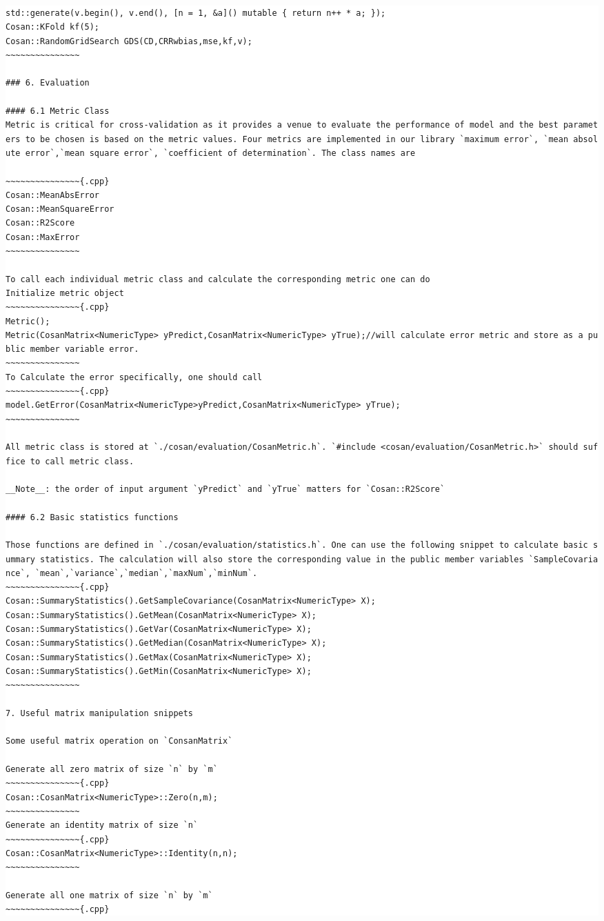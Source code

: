 ```
std::generate(v.begin(), v.end(), [n = 1, &a]() mutable { return n++ * a; });
Cosan::KFold kf(5);
Cosan::RandomGridSearch GDS(CD,CRRwbias,mse,kf,v);
~~~~~~~~~~~~~~~

### 6. Evaluation

#### 6.1 Metric Class
Metric is critical for cross-validation as it provides a venue to evaluate the performance of model and the best parameters to be chosen is based on the metric values. Four metrics are implemented in our library `maximum error`, `mean absolute error`,`mean square error`, `coefficient of determination`. The class names are

~~~~~~~~~~~~~~~{.cpp}
Cosan::MeanAbsError
Cosan::MeanSquareError
Cosan::R2Score
Cosan::MaxError
~~~~~~~~~~~~~~~

To call each individual metric class and calculate the corresponding metric one can do
Initialize metric object
~~~~~~~~~~~~~~~{.cpp}
Metric();
Metric(CosanMatrix<NumericType> yPredict,CosanMatrix<NumericType> yTrue);//will calculate error metric and store as a public member variable error. 
~~~~~~~~~~~~~~~
To Calculate the error specifically, one should call 
~~~~~~~~~~~~~~~{.cpp}
model.GetError(CosanMatrix<NumericType>yPredict,CosanMatrix<NumericType> yTrue);
~~~~~~~~~~~~~~~

All metric class is stored at `./cosan/evaluation/CosanMetric.h`. `#include <cosan/evaluation/CosanMetric.h>` should suffice to call metric class.

__Note__: the order of input argument `yPredict` and `yTrue` matters for `Cosan::R2Score`

#### 6.2 Basic statistics functions

Those functions are defined in `./cosan/evaluation/statistics.h`. One can use the following snippet to calculate basic summary statistics. The calculation will also store the corresponding value in the public member variables `SampleCovariance`, `mean`,`variance`,`median`,`maxNum`,`minNum`.
~~~~~~~~~~~~~~~{.cpp}
Cosan::SummaryStatistics().GetSampleCovariance(CosanMatrix<NumericType> X);
Cosan::SummaryStatistics().GetMean(CosanMatrix<NumericType> X);
Cosan::SummaryStatistics().GetVar(CosanMatrix<NumericType> X);
Cosan::SummaryStatistics().GetMedian(CosanMatrix<NumericType> X);
Cosan::SummaryStatistics().GetMax(CosanMatrix<NumericType> X);
Cosan::SummaryStatistics().GetMin(CosanMatrix<NumericType> X);
~~~~~~~~~~~~~~~

7. Useful matrix manipulation snippets

Some useful matrix operation on `ConsanMatrix` 

Generate all zero matrix of size `n` by `m`
~~~~~~~~~~~~~~~{.cpp}
Cosan::CosanMatrix<NumericType>::Zero(n,m);
~~~~~~~~~~~~~~~
Generate an identity matrix of size `n`
~~~~~~~~~~~~~~~{.cpp}
Cosan::CosanMatrix<NumericType>::Identity(n,n);
~~~~~~~~~~~~~~~

Generate all one matrix of size `n` by `m`
~~~~~~~~~~~~~~~{.cpp}
```